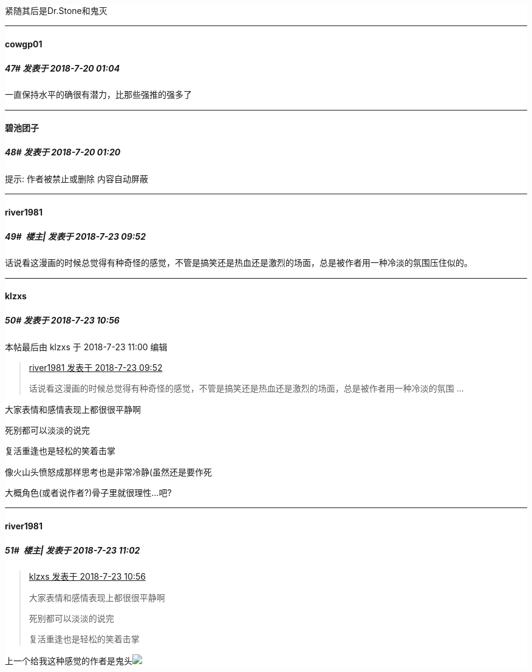 紧随其后是Dr.Stone和鬼灭

*****

####  cowgp01  
##### 47#       发表于 2018-7-20 01:04

一直保持水平的确很有潜力，比那些强推的强多了

*****

####  碧池团子  
##### 48#       发表于 2018-7-20 01:20

提示: 作者被禁止或删除 内容自动屏蔽

*****

####  river1981  
##### 49#         楼主| 发表于 2018-7-23 09:52

话说看这漫画的时候总觉得有种奇怪的感觉，不管是搞笑还是热血还是激烈的场面，总是被作者用一种冷淡的氛围压住似的。

*****

####  klzxs  
##### 50#       发表于 2018-7-23 10:56

 本帖最后由 klzxs 于 2018-7-23 11:00 编辑 
<blockquote><a href="httphttps://bbs.saraba1st.com/2b/forum.php?mod=redirect&amp;goto=findpost&amp;pid=40417197&amp;ptid=1717712" target="_blank">river1981 发表于 2018-7-23 09:52</a>

话说看这漫画的时候总觉得有种奇怪的感觉，不管是搞笑还是热血还是激烈的场面，总是被作者用一种冷淡的氛围 ...</blockquote>
大家表情和感情表现上都很很平静啊

死别都可以淡淡的说完

复活重逢也是轻松的笑着击掌

像火山头愤怒成那样思考也是非常冷静(虽然还是要作死

大概角色(或者说作者?)骨子里就很理性…吧?

*****

####  river1981  
##### 51#         楼主| 发表于 2018-7-23 11:02

<blockquote><a href="httphttps://bbs.saraba1st.com/2b/forum.php?mod=redirect&amp;goto=findpost&amp;pid=40417976&amp;ptid=1717712" target="_blank">klzxs 发表于 2018-7-23 10:56</a>

大家表情和感情表现上都很很平静啊

死别都可以淡淡的说完

复活重逢也是轻松的笑着击掌</blockquote>
上一个给我这种感觉的作者是鬼头<img src="https://static.saraba1st.com/image/smiley/face2017/125.png" referrerpolicy="no-referrer">
